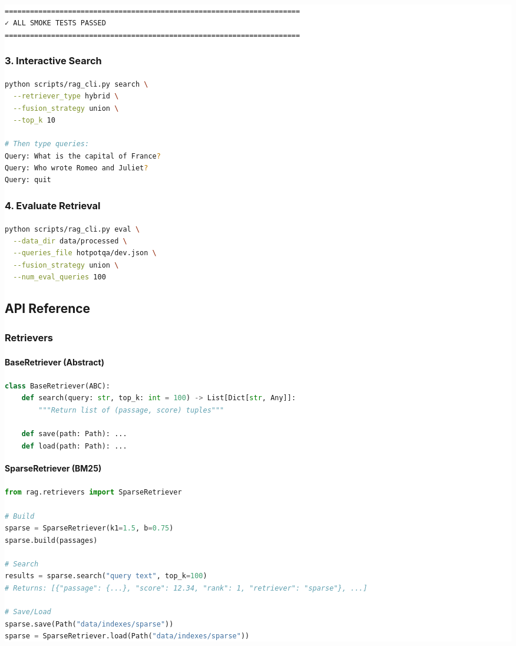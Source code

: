 ```
======================================================================
✓ ALL SMOKE TESTS PASSED
======================================================================
```

### 3. Interactive Search

```bash
python scripts/rag_cli.py search \
  --retriever_type hybrid \
  --fusion_strategy union \
  --top_k 10

# Then type queries:
Query: What is the capital of France?
Query: Who wrote Romeo and Juliet?
Query: quit
```

### 4. Evaluate Retrieval

```bash
python scripts/rag_cli.py eval \
  --data_dir data/processed \
  --queries_file hotpotqa/dev.json \
  --fusion_strategy union \
  --num_eval_queries 100
```

## API Reference

### Retrievers

#### BaseRetriever (Abstract)

```python
class BaseRetriever(ABC):
    def search(query: str, top_k: int = 100) -> List[Dict[str, Any]]:
        """Return list of (passage, score) tuples"""
    
    def save(path: Path): ...
    def load(path: Path): ...
```

#### SparseRetriever (BM25)

```python
from rag.retrievers import SparseRetriever

# Build
sparse = SparseRetriever(k1=1.5, b=0.75)
sparse.build(passages)

# Search
results = sparse.search("query text", top_k=100)
# Returns: [{"passage": {...}, "score": 12.34, "rank": 1, "retriever": "sparse"}, ...]

# Save/Load
sparse.save(Path("data/indexes/sparse"))
sparse = SparseRetriever.load(Path("data/indexes/sparse"))
```
